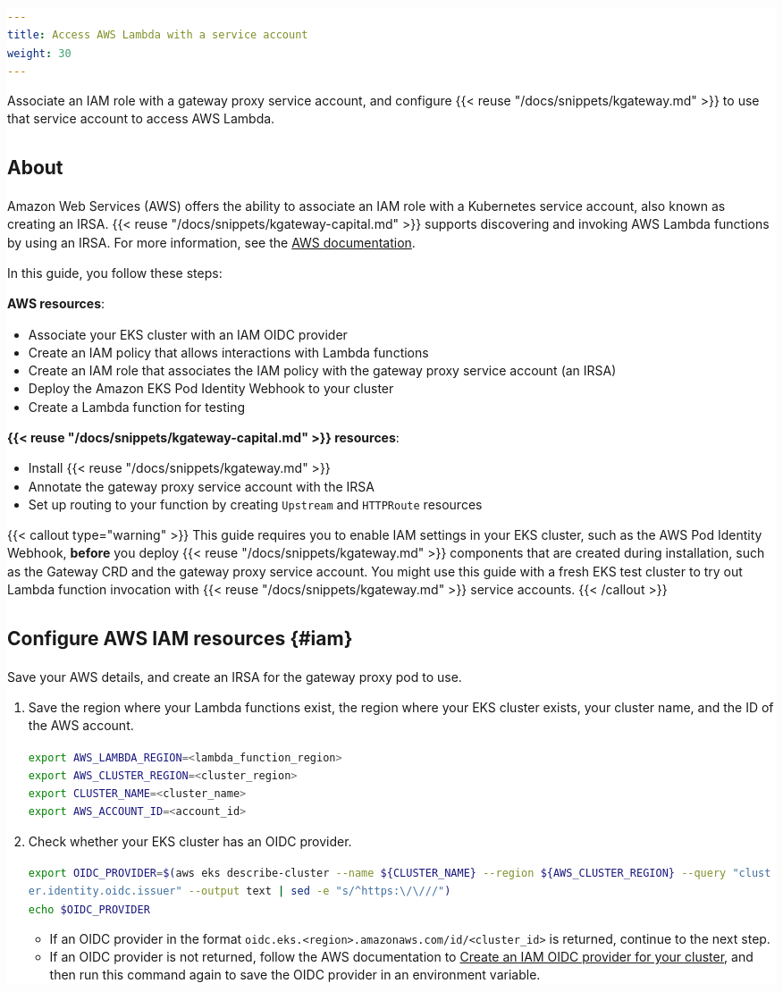```yaml
---
title: Access AWS Lambda with a service account
weight: 30
---
```


Associate an IAM role with a gateway proxy service account, and configure {{< reuse "/docs/snippets/kgateway.md" >}} to use that service account to access AWS Lambda.

## About

Amazon Web Services (AWS) offers the ability to associate an IAM role with a Kubernetes service account, also known as creating an IRSA. {{< reuse "/docs/snippets/kgateway-capital.md" >}} supports discovering and invoking AWS Lambda functions by using an IRSA. For more information, see the [AWS documentation](https://docs.aws.amazon.com/eks/latest/userguide/iam-roles-for-service-accounts.html).

In this guide, you follow these steps:

**AWS resources**:
* Associate your EKS cluster with an IAM OIDC provider
* Create an IAM policy that allows interactions with Lambda functions
* Create an IAM role that associates the IAM policy with the gateway proxy service account (an IRSA)
* Deploy the Amazon EKS Pod Identity Webhook to your cluster
* Create a Lambda function for testing

**{{< reuse "/docs/snippets/kgateway-capital.md" >}} resources**:
* Install {{< reuse "/docs/snippets/kgateway.md" >}}
* Annotate the gateway proxy service account with the IRSA
* Set up routing to your function by creating `Upstream` and `HTTPRoute` resources

{{< callout type="warning" >}}
This guide requires you to enable IAM settings in your EKS cluster, such as the AWS Pod Identity Webhook, **before** you deploy {{< reuse "/docs/snippets/kgateway.md" >}} components that are created during installation, such as the Gateway CRD and the gateway proxy service account. You might use this guide with a fresh EKS test cluster to try out Lambda function invocation with {{< reuse "/docs/snippets/kgateway.md" >}} service accounts.
{{< /callout >}}

## Configure AWS IAM resources {#iam}

Save your AWS details, and create an IRSA for the gateway proxy pod to use.

1. Save the region where your Lambda functions exist, the region where your EKS cluster exists, your cluster name, and the ID of the AWS account.
   ```sh
   export AWS_LAMBDA_REGION=<lambda_function_region>
   export AWS_CLUSTER_REGION=<cluster_region>
   export CLUSTER_NAME=<cluster_name>
   export AWS_ACCOUNT_ID=<account_id>
   ```

2. Check whether your EKS cluster has an OIDC provider.
   ```sh
   export OIDC_PROVIDER=$(aws eks describe-cluster --name ${CLUSTER_NAME} --region ${AWS_CLUSTER_REGION} --query "cluster.identity.oidc.issuer" --output text | sed -e "s/^https:\/\///")
   echo $OIDC_PROVIDER
   ```
   * If an OIDC provider in the format `oidc.eks.<region>.amazonaws.com/id/<cluster_id>` is returned, continue to the next step. 
   * If an OIDC provider is not returned, follow the AWS documentation to [Create an IAM OIDC provider for your cluster](https://docs.aws.amazon.com/eks/latest/userguide/enable-iam-roles-for-service-accounts.html), and then run this command again to save the OIDC provider in an environment variable.
